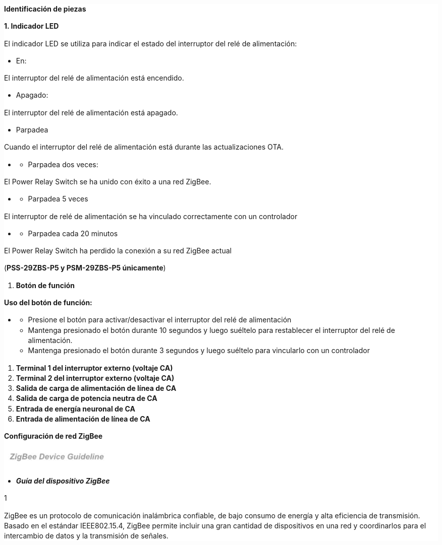 **Identificación de piezas**

**1. Indicador LED**

El indicador LED se utiliza para indicar el estado del interruptor del relé de alimentación:

-   En:

El interruptor del relé de alimentación está encendido.

-   Apagado:

El interruptor del relé de alimentación está apagado.

-   Parpadea

Cuando el interruptor del relé de alimentación está durante las actualizaciones OTA.

-   -   Parpadea dos veces:

El Power Relay Switch se ha unido con éxito a una red ZigBee.

-   -   Parpadea 5 veces

El interruptor de relé de alimentación se ha vinculado correctamente con un controlador

-   -   Parpadea cada 20 minutos

El Power Relay Switch ha perdido la conexión a su red ZigBee actual

(**PSS-29ZBS-P5 y PSM-29ZBS-P5 únicamente**)

1.  **Botón de función**

**Uso del botón de función:**

-   -   Presione el botón para activar/desactivar el interruptor del relé de alimentación
    -   Mantenga presionado el botón durante 10 segundos y luego suéltelo para restablecer el interruptor del relé de alimentación.
    -   Mantenga presionado el botón durante 3 segundos y luego suéltelo para vincularlo con un controlador

1.  **Terminal 1 del interruptor externo (voltaje CA)**
2.  **Terminal 2 del interruptor externo (voltaje CA)**
3.  **Salida de carga de alimentación de línea de CA**
4.  **Salida de carga de potencia neutra de CA**
5.  **Entrada de energía neuronal de CA**
6.  **Entrada de alimentación de línea de CA**

**Configuración de red ZigBee**

![](<.gitbook/assets/1 (58).jpeg>)

-   _**Guía del dispositivo ZigBee**_

1

ZigBee es un protocolo de comunicación inalámbrica confiable, de bajo consumo de energía y alta eficiencia de transmisión. Basado en el estándar IEEE802.15.4, ZigBee permite incluir una gran cantidad de dispositivos en una red y coordinarlos para el intercambio de datos y la transmisión de señales.
